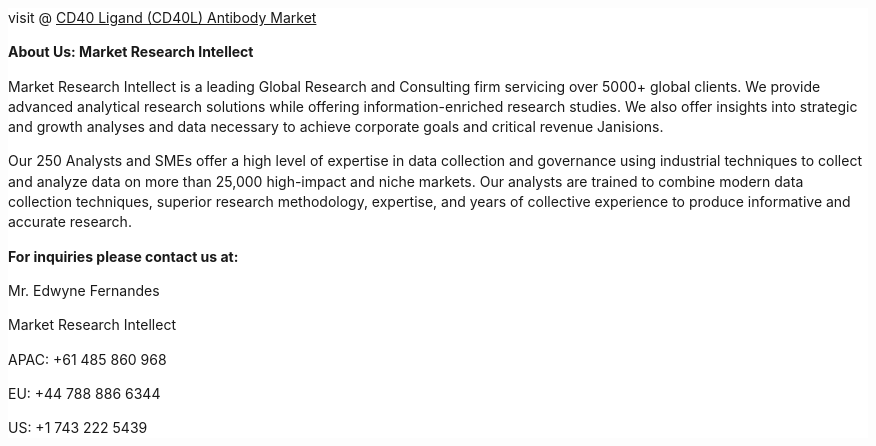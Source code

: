 visit&nbsp;@</strong>&nbsp;</span><span class="font-[700]"><a href="https://www.marketresearchintellect.com/product/cd40-ligand-cd40l-antibody-market/?utm_source=Linkedin&utm_medium=841" target="_blank" data-tracking-control-name="article-ssr-frontend-pulse_little-text-block" data-tracking-will-navigate="" data-test-link="">CD40 Ligand (CD40L) Antibody Market</a></span></p><p><strong><span class="font-[700]">About Us: Market Research Intellect</span></strong></p><p><span class="">Market Research Intellect is a leading Global Research and Consulting firm servicing over 5000+ global clients. We provide advanced analytical research solutions while offering information-enriched research studies.&nbsp;</span>We also offer insights into strategic and growth analyses and data necessary to achieve corporate goals and critical revenue Janisions.</p><p><span class="">Our 250 Analysts and SMEs offer a high level of expertise in data collection and governance using industrial techniques to collect and analyze data on more than 25,000 high-impact and niche markets. Our analysts are trained to combine modern data collection techniques, superior research methodology, expertise, and years of collective experience to produce informative and accurate research.</span></p><p><strong>For inquiries please contact us at:</strong></p><p>Mr. Edwyne Fernandes</p><p>Market Research Intellect</p><p>APAC: +61 485 860 968</p><p>EU: +44 788 886 6344</p><p>US: +1 743 222 5439</p>
